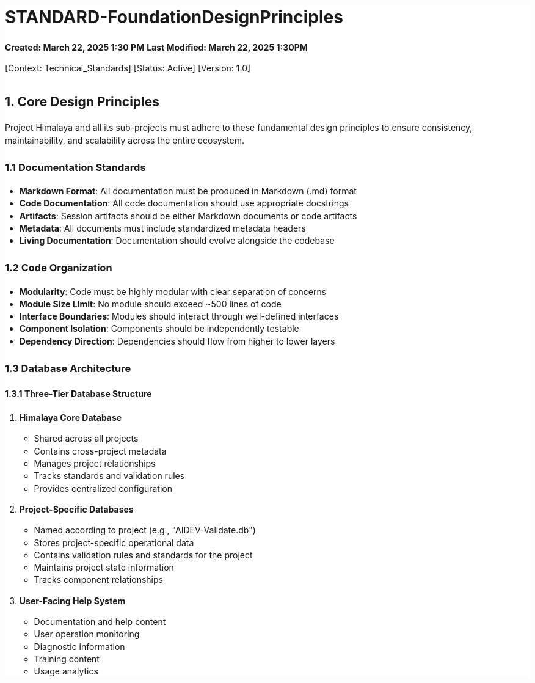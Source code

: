 # STANDARD-FoundationDesignPrinciples
**Created: March 22, 2025 1:30 PM**
**Last Modified: March 22, 2025  1:30PM**

[Context: Technical_Standards]
[Status: Active]
[Version: 1.0]

## 1. Core Design Principles

Project Himalaya and all its sub-projects must adhere to these fundamental design principles to ensure consistency, maintainability, and scalability across the entire ecosystem.

### 1.1 Documentation Standards

- **Markdown Format**: All documentation must be produced in Markdown (.md) format
- **Code Documentation**: All code documentation should use appropriate docstrings
- **Artifacts**: Session artifacts should be either Markdown documents or code artifacts
- **Metadata**: All documents must include standardized metadata headers
- **Living Documentation**: Documentation should evolve alongside the codebase

### 1.2 Code Organization

- **Modularity**: Code must be highly modular with clear separation of concerns
- **Module Size Limit**: No module should exceed ~500 lines of code
- **Interface Boundaries**: Modules should interact through well-defined interfaces
- **Component Isolation**: Components should be independently testable
- **Dependency Direction**: Dependencies should flow from higher to lower layers

### 1.3 Database Architecture

#### 1.3.1 Three-Tier Database Structure

1. **Himalaya Core Database**
   - Shared across all projects
   - Contains cross-project metadata
   - Manages project relationships
   - Tracks standards and validation rules
   - Provides centralized configuration

2. **Project-Specific Databases**
   - Named according to project (e.g., "AIDEV-Validate.db")
   - Stores project-specific operational data
   - Contains validation rules and standards for the project
   - Maintains project state information
   - Tracks component relationships

3. **User-Facing Help System**
   - Documentation and help content
   - User operation monitoring
   - Diagnostic information
   - Training content
   - Usage analytics
